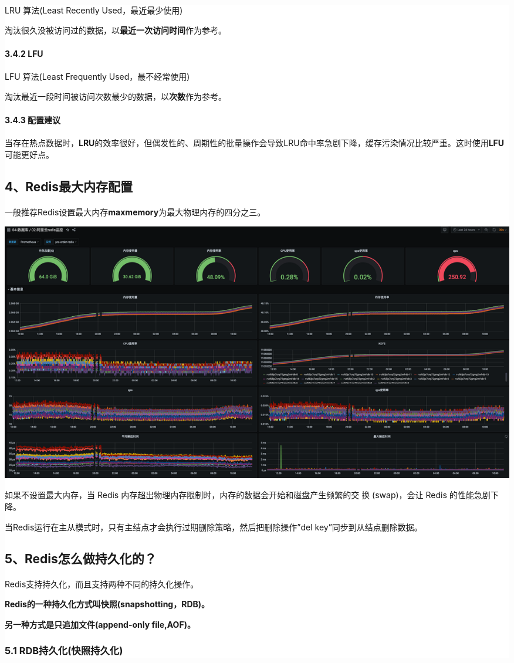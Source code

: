 LRU 算法(Least Recently Used，最近最少使用)

淘汰很久没被访问过的数据，以**最近一次访问时间**作为参考。

#### 3.4.2 LFU

LFU 算法(Least Frequently Used，最不经常使用)

淘汰最近一段时间被访问次数最少的数据，以**次数**作为参考。

#### 3.4.3 配置建议

当存在热点数据时，**LRU**的效率很好，但偶发性的、周期性的批量操作会导致LRU命中率急剧下降，缓存污染情况比较严重。这时使用**LFU**可能更好点。

## 4、Redis最大内存配置

一般推荐Redis设置最大内存**maxmemory**为最大物理内存的四分之三。

![](/img/media/c7b9efa73f31b780ab3dfb4b17cbe588.png)

如果不设置最大内存，当 Redis 内存超出物理内存限制时，内存的数据会开始和磁盘产生频繁的交 换 (swap)，会让 Redis 的性能急剧下降。

当Redis运行在主从模式时，只有主结点才会执行过期删除策略，然后把删除操作”del key”同步到从结点删除数据。

## 5、Redis怎么做持久化的？

Redis支持持久化，而且支持两种不同的持久化操作。

**Redis的一种持久化方式叫快照(snapshotting，RDB)。**

**另一种方式是只追加文件(append-only file,AOF)。**

### 5.1 RDB持久化(快照持久化)
